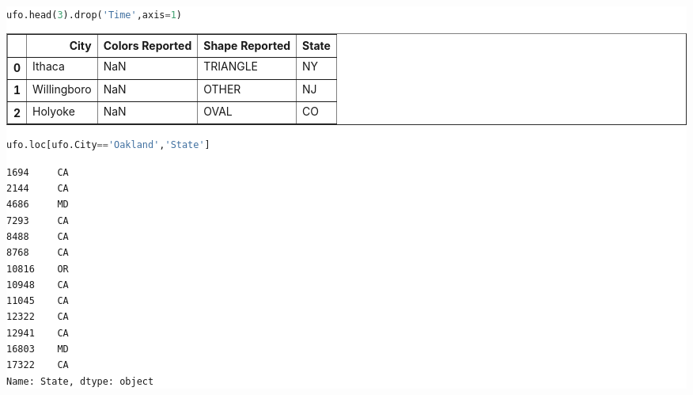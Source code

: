 


```python
ufo.head(3).drop('Time',axis=1)
```




<div>
<table border="1" class="dataframe">
  <thead>
    <tr style="text-align: right;">
      <th></th>
      <th>City</th>
      <th>Colors Reported</th>
      <th>Shape Reported</th>
      <th>State</th>
    </tr>
  </thead>
  <tbody>
    <tr>
      <th>0</th>
      <td>Ithaca</td>
      <td>NaN</td>
      <td>TRIANGLE</td>
      <td>NY</td>
    </tr>
    <tr>
      <th>1</th>
      <td>Willingboro</td>
      <td>NaN</td>
      <td>OTHER</td>
      <td>NJ</td>
    </tr>
    <tr>
      <th>2</th>
      <td>Holyoke</td>
      <td>NaN</td>
      <td>OVAL</td>
      <td>CO</td>
    </tr>
  </tbody>
</table>
</div>




```python
ufo.loc[ufo.City=='Oakland','State']
```




    1694     CA
    2144     CA
    4686     MD
    7293     CA
    8488     CA
    8768     CA
    10816    OR
    10948    CA
    11045    CA
    12322    CA
    12941    CA
    16803    MD
    17322    CA
    Name: State, dtype: object
